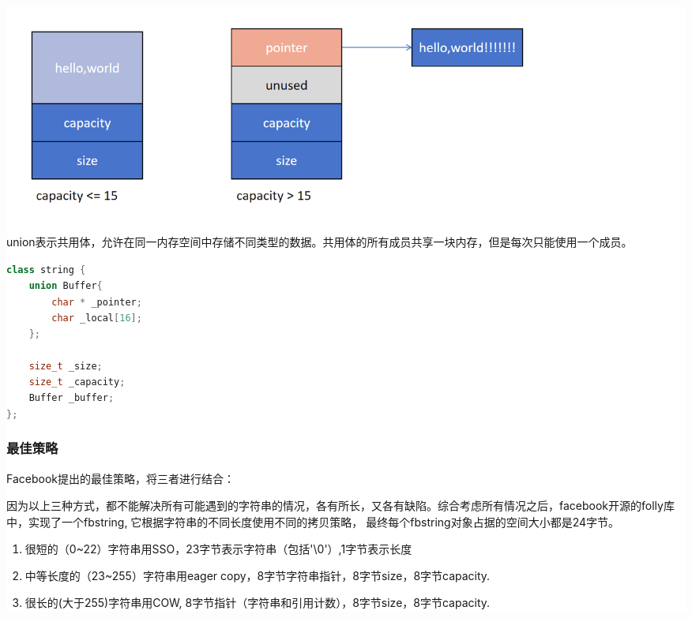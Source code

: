 <img src="5.运算符重载.assets/image-20240614180241663.png" alt="image-20240614180241663" style="zoom:67%;" />



union表示共用体，允许在同一内存空间中存储不同类型的数据。共用体的所有成员共享一块内存，但是每次只能使用一个成员。

```C++
class string {
	union Buffer{
		char * _pointer;
		char _local[16];
	};
	
	size_t _size;
	size_t _capacity;
    Buffer _buffer;
};
```



### 最佳策略

Facebook提出的最佳策略，将三者进行结合：

因为以上三种方式，都不能解决所有可能遇到的字符串的情况，各有所长，又各有缺陷。综合考虑所有情况之后，facebook开源的folly库中，实现了一个fbstring, 它根据字符串的不同长度使用不同的拷贝策略， 最终每个fbstring对象占据的空间大小都是24字节。

1. 很短的（0~22）字符串用SSO，23字节表示字符串（包括'\0'）,1字节表示长度

2. 中等长度的（23~255）字符串用eager copy，8字节字符串指针，8字节size，8字节capacity.
3. 很长的(大于255)字符串用COW, 8字节指针（字符串和引用计数），8字节size，8字节capacity.















